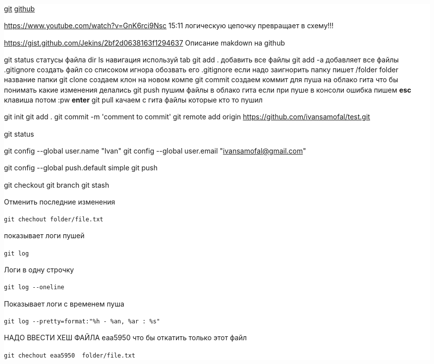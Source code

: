 




[git](https://www.youtube.com/channel/UC2Ev-rDSHBov0ZMChesLfrg)
[github](https://www.youtube.com/channel/UCK5d3n3kfkzlArMccS0TTXA)


https://www.youtube.com/watch?v=GnK6rci9Nsc
15:11 логическую цепочку превращает в схему!!!

https://gist.github.com/Jekins/2bf2d0638163f1294637
Описание makdown на github

git status статусы файла
dir ls навигация используй tab
git add . добавить все файлы
git add -a  добавляет все файлы 
.gitignore создать файл со списоком игнора обозвать его .gitignore если надо заигнорить папку пишет /folder folder название папки
git clone создаем клон на новом компе
git commit создаем коммит для пуша на облако гита что бы понимать какие изменения делались
git push пушим файлы в облако гита если при пуше в консоли ошибка пишем 
**esc** клавиша потом :pw **enter**
git pull качаем с гита файлы которые кто то пушил


git init 
git add .
git commit -m 'comment to commit'
git remote add origin https://github.com/ivansamofal/test.git

git status

git config --global user.name "Ivan"
git config --global user.email "ivansamofal@gmail.com"


git config --global push.default simple
git push

git checkout 
git branch
git stash


Отменить последние изменения
```git
git chechout folder/file.txt
```
показывает логи пушей

```git 
git log 
```


Логи в одну строчку
```git
git log --oneline
```
Показывает логи с временем пуша
```git
git log --pretty=format:"%h - %an, %ar : %s"
```
НАДО ВВЕСТИ ХЕШ ФАЙЛА eaa5950 что бы откатить только этот файл
```git
git chechout eaa5950  folder/file.txt
```
